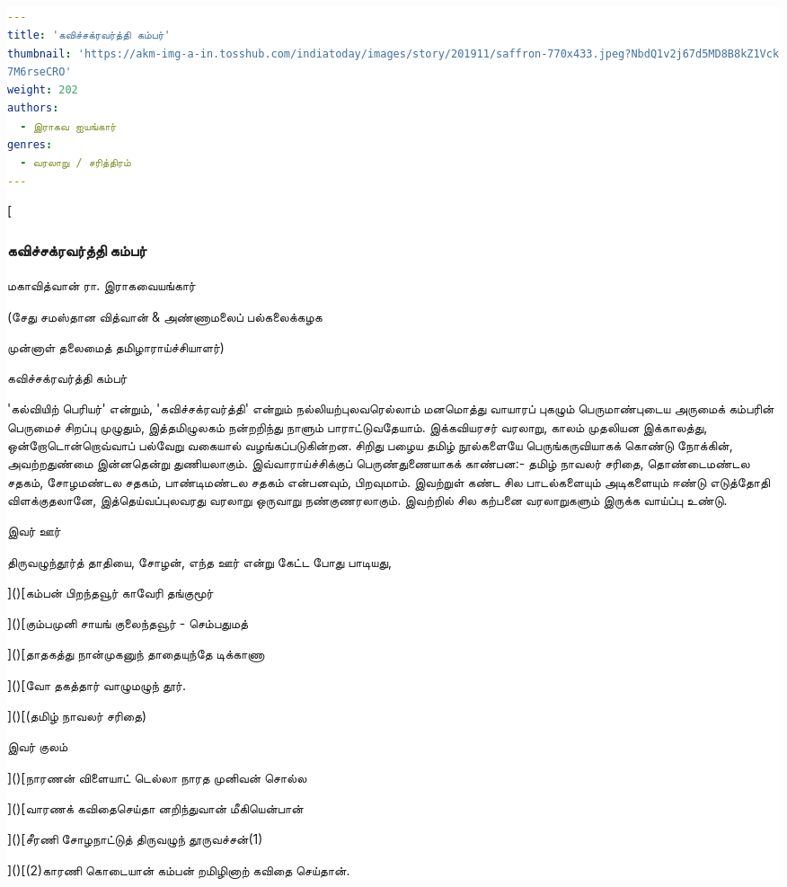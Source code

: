```yaml
---
title: 'கவிச்சக்ரவர்த்தி கம்பர்'
thumbnail: 'https://akm-img-a-in.tosshub.com/indiatoday/images/story/201911/saffron-770x433.jpeg?NbdQ1v2j67d5MD8B8kZ1Vck7M6rseCRO'
weight: 202
authors:
  - இராகவ ஐயங்கார்
genres:
  - வரலாறு / சரித்திரம்
---
```




[  

### கவிச்சக்ரவர்த்தி கம்பர்  

மகாவித்வான் ரா. இராகவையங்கார்  

(சேது சமஸ்தான வித்வான் & அண்ணாமலைப் பல்கலைக்கழக  

முன்னாள் தலைமைத் தமிழாராய்ச்சியாளர்)  

  

கவிச்சக்ரவர்த்தி கம்பர்  

'கல்வியிற் பெரியர்' என்றும், 'கவிச்சக்ரவர்த்தி' என்றும் நல்லியற்புலவரெல்லாம் மனமொத்து வாயாரப் புகழும் பெருமாண்புடைய அருமைக் கம்பரின் பெருமைச் சிறப்பு முழுதும், இத்தமிழுலகம் நன்றறிந்து நாளும் பாராட்டுவதேயாம். இக்கவியரசர் வரலாறு, காலம் முதலியன இக்காலத்து, ஒன்றோடொன்றொவ்வாப் பல்வேறு வகையால் வழங்கப்படுகின்றன. சிறிது பழைய தமிழ் நூல்களையே பெருங்கருவியாகக் கொண்டு நோக்கின், அவற்றதுண்மை இன்னதென்று துணியலாகும். இவ்வாராய்ச்சிக்குப் பெருண்துணையாகக் காண்பன:- தமிழ் நாவலர் சரிதை, தொண்டைமண்டல சதகம், சோழமண்டல சதகம், பாண்டிமண்டல சதகம் என்பனவும், பிறவுமாம். இவற்றுள் கண்ட சில பாடல்களையும் அடிகளையும் ஈண்டு எடுத்தோதி விளக்குதலானே, இத்தெய்வப்புலவரது வரலாறு ஒருவாறு நண்குணரலாகும். இவற்றில் சில கற்பனை வரலாறுகளும் இருக்க வாய்ப்பு உண்டு.  

இவர் ஊர்  

திருவழுந்தூர்த் தாதியை, சோழன், எந்த ஊர் என்று கேட்ட போது பாடியது,  

]()[கம்பன் பிறந்தவூர் காவேரி தங்குமூர்  

]()[கும்பமுனி சாயங் குலைந்தவூர் - செம்பதுமத்  

]()[தாதகத்து நான்முகனுந் தாதையுந்தே டிக்காணா  

]()[வோ தகத்தார் வாழுமழுந் தூர்.  

]()[(தமிழ் நாவலர் சரிதை)  

இவர் குலம்  

]()[நாரணன் விளையாட் டெல்லா நாரத முனிவன் சொல்ல  

]()[வாரணக் கவிதைசெய்தா னறிந்துவான் மீகியென்பான்  

]()[சீரணி சோழநாட்டுத் திருவழுந் தூருவச்சன்(1)  

]()[(2)காரணி கொடையான் கம்பன் றமிழினாற் கவிதை செய்தான்.  
